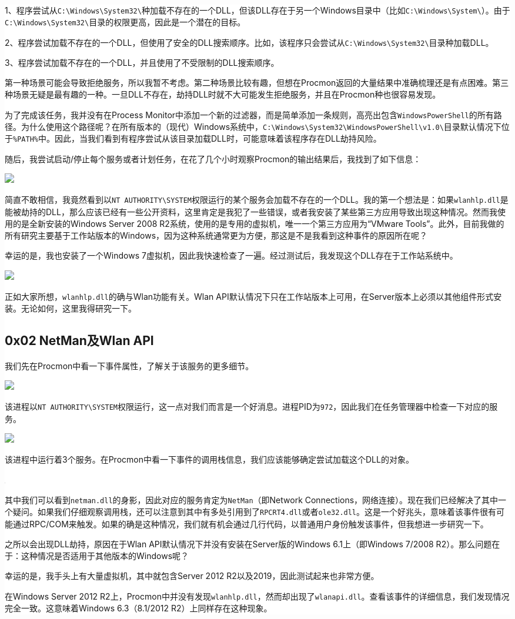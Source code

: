 1、程序尝试从`C:\Windows\System32\`种加载不存在的一个DLL，但该DLL存在于另一个Windows目录中（比如`C:\Windows\System\`）。由于`C:\Windows\System32\`目录的权限更高，因此是一个潜在的目标。

2、程序尝试加载不存在的一个DLL，但使用了安全的DLL搜索顺序。比如，该程序只会尝试从`C:\Windows\System32\`目录种加载DLL。

3、程序尝试加载不存在的一个DLL，并且使用了不受限制的DLL搜索顺序。

第一种场景可能会导致拒绝服务，所以我暂不考虑。第二种场景比较有趣，但想在Procmon返回的大量结果中准确梳理还是有点困难。第三种场景无疑是最有趣的一种。一旦DLL不存在，劫持DLL时就不大可能发生拒绝服务，并且在Procmon种也很容易发现。

为了完成该任务，我并没有在Process Monitor中添加一个新的过滤器，而是简单添加一条规则，高亮出包含`WindowsPowerShell`的所有路径。为什么使用这个路径呢？在所有版本的（现代）Windows系统中，`C:\Windows\System32\WindowsPowerShell\v1.0\`目录默认情况下位于`%PATH%`中。因此，当我们看到有程序尝试从该目录加载DLL时，可能意味着该程序存在DLL劫持风险。

随后，我尝试启动/停止每个服务或者计划任务，在花了几个小时观察Procmon的输出结果后，我找到了如下信息：

[![](https://p0.ssl.qhimg.com/t0111c496dce7c0838f.png)](https://p0.ssl.qhimg.com/t0111c496dce7c0838f.png)

简直不敢相信，我竟然看到以`NT AUTHORITY\SYSTEM`权限运行的某个服务会加载不存在的一个DLL。我的第一个想法是：如果`wlanhlp.dll`是能被劫持的DLL，那么应该已经有一些公开资料，这里肯定是我犯了一些错误，或者我安装了某些第三方应用导致出现这种情况。然而我使用的是全新安装的Windows Server 2008 R2系统，使用的是专用的虚拟机，唯一一个第三方应用为“VMware Tools”。此外，目前我做的所有研究主要基于工作站版本的Windows，因为这种系统通常更为方便，那这是不是我看到这种事件的原因所在呢？

幸运的是，我也安装了一个Windows 7虚拟机，因此我快速检查了一遍。经过测试后，我发现这个DLL存在于工作站系统中。

[![](https://p1.ssl.qhimg.com/t019a1507e6edf16163.png)](https://p1.ssl.qhimg.com/t019a1507e6edf16163.png)

正如大家所想，`wlanhlp.dll`的确与Wlan功能有关。Wlan API默认情况下只在工作站版本上可用，在Server版本上必须以其他组件形式安装。无论如何，这里我得研究一下。



## 0x02 NetMan及Wlan API

我们先在Procmon中看一下事件属性，了解关于该服务的更多细节。

[![](https://p3.ssl.qhimg.com/t015268ca33077903fd.png)](https://p3.ssl.qhimg.com/t015268ca33077903fd.png)

该进程以`NT AUTHORITY\SYSTEM`权限运行，这一点对我们而言是一个好消息。进程PID为`972`，因此我们在任务管理器中检查一下对应的服务。

[![](https://p1.ssl.qhimg.com/t01050cc40f5679b787.png)](https://p1.ssl.qhimg.com/t01050cc40f5679b787.png)

该进程中运行着3个服务。在Procmon中看一下事件的调用栈信息，我们应该能够确定尝试加载这个DLL的对象。

[![](data:image/png;base64,iVBORw0KGgoAAAANSUhEUgAAAAEAAAABCAYAAAAfFcSJAAAAAXNSR0IArs4c6QAAAARnQU1BAACxjwv8YQUAAAAJcEhZcwAADsQAAA7EAZUrDhsAAAANSURBVBhXYzh8+PB/AAffA0nNPuCLAAAAAElFTkSuQmCC)](https://p1.ssl.qhimg.com/t01ca317f14fbf2a940.png)

其中我们可以看到`netman.dll`的身影，因此对应的服务肯定为`NetMan`（即Network Connections，网络连接）。现在我们已经解决了其中一个疑问。如果我们仔细观察调用栈，还可以注意到其中有多处引用到了`RPCRT4.dll`或者`ole32.dll`。这是一个好兆头，意味着该事件很有可能通过RPC/COM来触发。如果的确是这种情况，我们就有机会通过几行代码，以普通用户身份触发该事件，但我想进一步研究一下。

之所以会出现DLL劫持，原因在于Wlan API默认情况下并没有安装在Server版的Windows 6.1上（即Windows 7/2008 R2）。那么问题在于：这种情况是否适用于其他版本的Windows呢？

幸运的是，我手头上有大量虚拟机，其中就包含Server 2012 R2以及2019，因此测试起来也非常方便。

在Windows Server 2012 R2上，Procmon中并没有发现`wlanhlp.dll`，然而却出现了`wlanapi.dll`。查看该事件的详细信息，我们发现情况完全一致。这意味着Windows 6.3（8.1/2012 R2）上同样存在这种现象。
